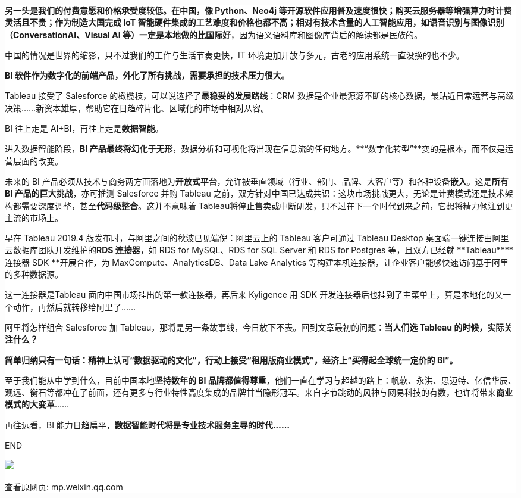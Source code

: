 **另一头是我们的付费意愿和价格承受度较低。**在中国，像 Python、Neo4j 等开源软件应用普及速度很快；购买云服务器等增强算力时计费灵活且不贵；作为制造大国完成 IoT 智能硬件集成的工艺难度和价格也都不高；相对有技术含量的人工智能应用，如语音识别与图像识别（ConversationAI、Visual AI 等）一定是**本地做的比国际好**，因为语义语料库和图像库背后的解读都是民族的。

中国的情况是世界的缩影，只不过我们的工作与生活节奏更快，IT 环境更加开放与多元，古老的应用系统一直没换的也不少。

**BI 软件作为数字化的前端产品，外化了所有挑战，需要承担的技术压力很大。**

Tableau 接受了 Salesforce 的橄榄枝，可以说选择了**最稳妥的发展路线**：CRM 数据是企业最源源不断的核心数据，最贴近日常运营与高级决策……新资本雄厚，帮助它在日趋碎片化、区域化的市场中相对从容。

BI 往上走是 AI+BI，再往上走是**数据智能**。

进入数据智能阶段，**BI 产品最终将幻化于无形**，数据分析和可视化将出现在信息流的任何地方。**“数字化转型”**变的是根本，而不仅是运营层面的改变。

未来的 BI 产品必须从技术与商务两方面落地为**开放式平台**，允许被垂直领域（行业、部门、品牌、大客户等）和各种设备**嵌入**。这是**所有 BI 产品的巨大挑战**，亦可推测 Salesforce 并购 Tableau 之前，双方针对中国已达成共识：这块市场挑战更大，无论是计费模式还是技术架构都需要深度调整，甚至**代码级整合**。这并不意味着 Tableau将停止售卖或中断研发，只不过在下一个时代到来之前，它想将精力倾注到更主流的市场上。

早在 Tableau 2019.4 版发布时，与阿里之间的秋波已见端倪：阿里云上的 Tableau 客户可通过 Tableau Desktop 桌面端一键连接由阿里云数据库团队开发维护的**RDS 连接器**，如 RDS for MySQL、RDS for SQL Server 和 RDS for Postgres 等，且双方已经就 **Tableau****连接器 SDK **开展合作，为 MaxCompute、AnalyticsDB、Data Lake Analytics 等构建本机连接器，让企业客户能够快速访问基于阿里的多种数据源。

这一连接器是Tableau 面向中国市场挂出的第一款连接器，再后来 Kyligence 用 SDK 开发连接器后也挂到了主菜单上，算是本地化的又一个动作，再然后就转移给阿里了……

阿里将怎样组合 Salesforce 加 Tableau，那将是另一条故事线，今日放下不表。回到文章最初的问题：**当人们选 Tableau 的时候，实际关注什么？**

**简单归纳只有一句话：精神上认可“数据驱动的文化”，行动上接受“租用版商业模式”，经济上“买得起全球统一定价的 BI”。**

至于我们能从中学到什么，目前中国本地**坚持数年的 BI 品牌都值得尊重**，他们一直在学习与超越的路上：帆软、永洪、思迈特、亿信华辰、观远、衡石等都冲在了前面，还有更多与行业特性高度集成的品牌甘当隐形冠军。来自字节跳动的风神与网易科技的有数，也许将带来**商业模式的大变革**……

再往远看，BI 能力日趋扁平，**数据智能时代将是专业技术服务主导的时代……**

END

![](https://cubox.pro/c/filters:no_upscale()?imageUrl=https%3A%2F%2Fmmbiz.qpic.cn%2Fmmbiz_jpg%2F2E2EE2dLO5gg9yiaGiaIj8zbibibgF7IdFibXTlxVKQrFIgRnRCoOTGmT9QvRPxQ9Kry2CNlGia7ibZHaLUuxnsstgJqg%2F640%3Fwx_fmt%3Djpeg)

[查看原网页: mp.weixin.qq.com](http://mp.weixin.qq.com/s?__biz=MjM5MzU4Nzg2MA==&mid=2655067667&idx=2&sn=4a48f47391e6321a7b3de429baee3b89&chksm=bd2109e88a5680fe7d309c85c36559be95d6d4a715469ffc13b10f1212aff82fc4ec0ff6eecf&mpshare=1&scene=1&srcid=12169gmK6LxoKOUHm2hsdZyF&sharer_sharetime=1639698667952&sharer_shareid=b7c991d3cd23094f535ad602a652c37b#rd)